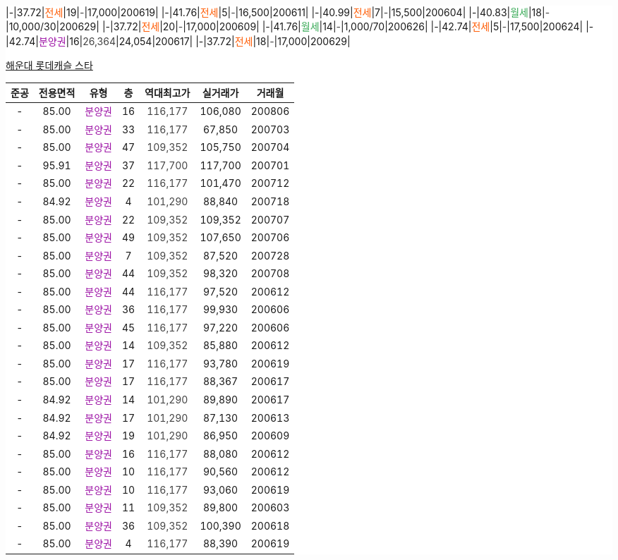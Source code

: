 |-|37.72|<span style="color:#ff5a00">전세</span>|19|<span style="color:#444444">-</span>|17,000|200619|
|-|41.76|<span style="color:#ff5a00">전세</span>|5|<span style="color:#444444">-</span>|16,500|200611|
|-|40.99|<span style="color:#ff5a00">전세</span>|7|<span style="color:#444444">-</span>|15,500|200604|
|-|40.83|<span style="color:#34a853">월세</span>|18|<span style="color:#444444">-</span>|10,000/30|200629|
|-|37.72|<span style="color:#ff5a00">전세</span>|20|<span style="color:#444444">-</span>|17,000|200609|
|-|41.76|<span style="color:#34a853">월세</span>|14|<span style="color:#444444">-</span>|1,000/70|200626|
|-|42.74|<span style="color:#ff5a00">전세</span>|5|<span style="color:#444444">-</span>|17,500|200624|
|-|42.74|<span style="color:#9C11A5">분양권</span>|16|<span style="color:#444444">26,364</span>|24,054|200617|
|-|37.72|<span style="color:#ff5a00">전세</span>|18|<span style="color:#444444">-</span>|17,000|200629|

[해운대 롯데캐슬 스타](https://search.naver.com/search.naver?query=%EB%B6%80%EC%82%B0%EA%B4%91%EC%97%AD%EC%8B%9C+%ED%95%B4%EC%9A%B4%EB%8C%80%EA%B5%AC+%EC%A4%91%EB%8F%99+%ED%95%B4%EC%9A%B4%EB%8C%80+%EB%A1%AF%EB%8D%B0%EC%BA%90%EC%8A%AC+%EC%8A%A4%ED%83%80)

|준공|전용면적|유형|층|역대최고가|실거래가|거래월|
|:---:|:---:|:---:|:---:|:---:|:---:|:---:|
|-|85.00|<span style="color:#9C11A5">분양권</span>|16|<span style="color:#444444">116,177</span>|106,080|200806|
|-|85.00|<span style="color:#9C11A5">분양권</span>|33|<span style="color:#444444">116,177</span>|67,850|200703|
|-|85.00|<span style="color:#9C11A5">분양권</span>|47|<span style="color:#444444">109,352</span>|105,750|200704|
|-|95.91|<span style="color:#9C11A5">분양권</span>|37|<span style="color:#444444">117,700</span>|117,700|200701|
|-|85.00|<span style="color:#9C11A5">분양권</span>|22|<span style="color:#444444">116,177</span>|101,470|200712|
|-|84.92|<span style="color:#9C11A5">분양권</span>|4|<span style="color:#444444">101,290</span>|88,840|200718|
|-|85.00|<span style="color:#9C11A5">분양권</span>|22|<span style="color:#444444">109,352</span>|109,352|200707|
|-|85.00|<span style="color:#9C11A5">분양권</span>|49|<span style="color:#444444">109,352</span>|107,650|200706|
|-|85.00|<span style="color:#9C11A5">분양권</span>|7|<span style="color:#444444">109,352</span>|87,520|200728|
|-|85.00|<span style="color:#9C11A5">분양권</span>|44|<span style="color:#444444">109,352</span>|98,320|200708|
|-|85.00|<span style="color:#9C11A5">분양권</span>|44|<span style="color:#444444">116,177</span>|97,520|200612|
|-|85.00|<span style="color:#9C11A5">분양권</span>|36|<span style="color:#444444">116,177</span>|99,930|200606|
|-|85.00|<span style="color:#9C11A5">분양권</span>|45|<span style="color:#444444">116,177</span>|97,220|200606|
|-|85.00|<span style="color:#9C11A5">분양권</span>|14|<span style="color:#444444">109,352</span>|85,880|200612|
|-|85.00|<span style="color:#9C11A5">분양권</span>|17|<span style="color:#444444">116,177</span>|93,780|200619|
|-|85.00|<span style="color:#9C11A5">분양권</span>|17|<span style="color:#444444">116,177</span>|88,367|200617|
|-|84.92|<span style="color:#9C11A5">분양권</span>|14|<span style="color:#444444">101,290</span>|89,890|200617|
|-|84.92|<span style="color:#9C11A5">분양권</span>|17|<span style="color:#444444">101,290</span>|87,130|200613|
|-|84.92|<span style="color:#9C11A5">분양권</span>|19|<span style="color:#444444">101,290</span>|86,950|200609|
|-|85.00|<span style="color:#9C11A5">분양권</span>|16|<span style="color:#444444">116,177</span>|88,080|200612|
|-|85.00|<span style="color:#9C11A5">분양권</span>|10|<span style="color:#444444">116,177</span>|90,560|200612|
|-|85.00|<span style="color:#9C11A5">분양권</span>|10|<span style="color:#444444">116,177</span>|93,060|200619|
|-|85.00|<span style="color:#9C11A5">분양권</span>|11|<span style="color:#444444">109,352</span>|89,800|200603|
|-|85.00|<span style="color:#9C11A5">분양권</span>|36|<span style="color:#444444">109,352</span>|100,390|200618|
|-|85.00|<span style="color:#9C11A5">분양권</span>|4|<span style="color:#444444">116,177</span>|88,390|200619|